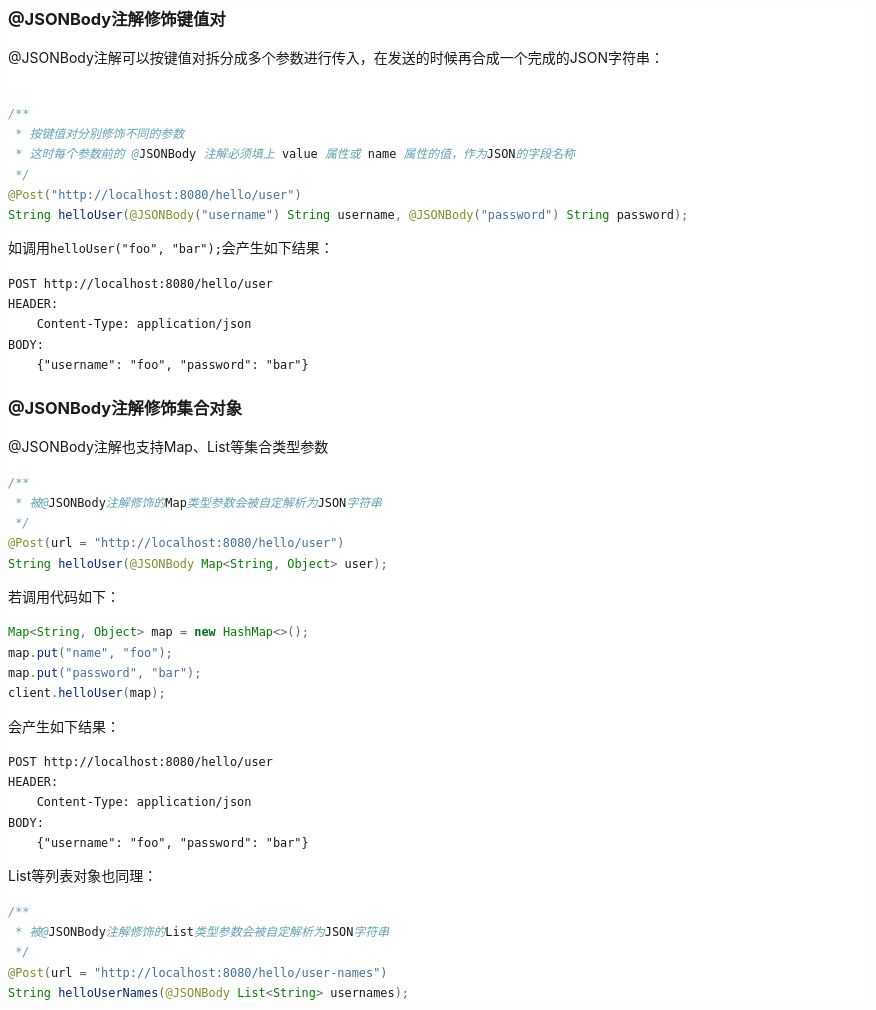 
### @JSONBody注解修饰键值对

@JSONBody注解可以按键值对拆分成多个参数进行传入，在发送的时候再合成一个完成的JSON字符串：

```java

/**
 * 按键值对分别修饰不同的参数
 * 这时每个参数前的 @JSONBody 注解必须填上 value 属性或 name 属性的值，作为JSON的字段名称
 */
@Post("http://localhost:8080/hello/user")
String helloUser(@JSONBody("username") String username, @JSONBody("password") String password);
```

如调用`helloUser("foo", "bar");`会产生如下结果：

    POST http://localhost:8080/hello/user
    HEADER:
        Content-Type: application/json
    BODY:
        {"username": "foo", "password": "bar"}


### @JSONBody注解修饰集合对象

@JSONBody注解也支持Map、List等集合类型参数

```java
/**
 * 被@JSONBody注解修饰的Map类型参数会被自定解析为JSON字符串
 */
@Post(url = "http://localhost:8080/hello/user")
String helloUser(@JSONBody Map<String, Object> user);
```

若调用代码如下：

```java
Map<String, Object> map = new HashMap<>();
map.put("name", "foo");
map.put("password", "bar");
client.helloUser(map);
```

会产生如下结果：

    POST http://localhost:8080/hello/user
    HEADER:
        Content-Type: application/json
    BODY:
        {"username": "foo", "password": "bar"}


List等列表对象也同理：

```java
/**
 * 被@JSONBody注解修饰的List类型参数会被自定解析为JSON字符串
 */
@Post(url = "http://localhost:8080/hello/user-names")
String helloUserNames(@JSONBody List<String> usernames);
```
